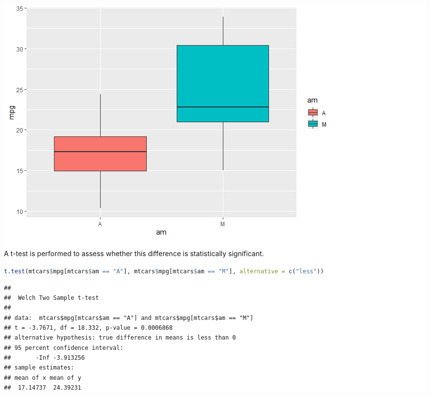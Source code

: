![](Course_Project_files/figure-markdown_github/mpg%20by%20am-1.png)

A t-test is performed to assess whether this difference is statistically significant.

``` r
t.test(mtcars$mpg[mtcars$am == "A"], mtcars$mpg[mtcars$am == "M"], alternative = c("less"))
```

    ##
    ##  Welch Two Sample t-test
    ##
    ## data:  mtcars$mpg[mtcars$am == "A"] and mtcars$mpg[mtcars$am == "M"]
    ## t = -3.7671, df = 18.332, p-value = 0.0006868
    ## alternative hypothesis: true difference in means is less than 0
    ## 95 percent confidence interval:
    ##       -Inf -3.913256
    ## sample estimates:
    ## mean of x mean of y
    ##  17.14737  24.39231

